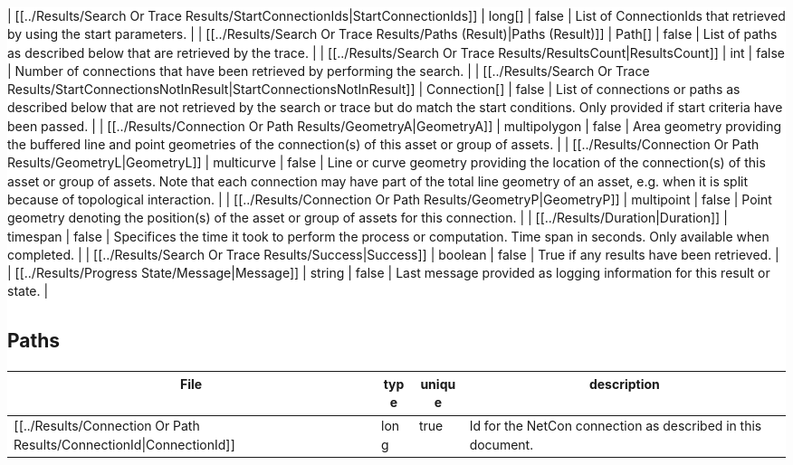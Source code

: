 | [[../Results/Search Or Trace Results/StartConnectionIds\|StartConnectionIds]]                   | long[]       | false  | List of ConnectionIds that retrieved by using the start parameters.                                                                                                                                                                            |
| [[../Results/Search Or Trace Results/Paths (Result)\|Paths (Result)]]                           | Path[]       | false  | List of paths as described below that are retrieved by the trace.                                                                                                                                                                              |
| [[../Results/Search Or Trace Results/ResultsCount\|ResultsCount]]                               | int          | false  | Number of connections that have been retrieved by performing the search.                                                                                                                                                                       |
| [[../Results/Search Or Trace Results/StartConnectionsNotInResult\|StartConnectionsNotInResult]] | Connection[] | false  | List of connections or paths as described below that are not retrieved by the search or trace but do match the start conditions. Only provided if start criteria have been passed.                                                             |
| [[../Results/Connection Or Path Results/GeometryA\|GeometryA]]                                  | multipolygon | false  | Area geometry providing the buffered line and point geometries of the connection(s) of this asset or group of assets.                                                                                                                          |
| [[../Results/Connection Or Path Results/GeometryL\|GeometryL]]                                  | multicurve   | false  | Line or curve geometry providing the location of the connection(s) of this asset or group of assets. Note that each connection may have part of the total line geometry of an asset, e.g. when it is split because of topological interaction. |
| [[../Results/Connection Or Path Results/GeometryP\|GeometryP]]                                  | multipoint   | false  | Point geometry denoting the position(s) of the asset or group of assets for this connection.                                                                                                                                                   |
| [[../Results/Duration\|Duration]]                                                               | timespan     | false  | Specifices the time it took to perform the process or computation. Time span in seconds. Only available when completed.                                                                                                                        |
| [[../Results/Search Or Trace Results/Success\|Success]]                                         | boolean      | false  | True if any results have been retrieved.                                                                                                                                                                                                       |
| [[../Results/Progress State/Message\|Message]]                                                  | string       | false  | Last message provided as logging information for this result or state.                                                                                                                                                                         |


## Paths
| File                                                                                             | type       | unique | description                                                                                                                                                                                                                                                                                                                                                                                                                                                                                                                                                                |
| ------------------------------------------------------------------------------------------------ | ---------- | ------ | -------------------------------------------------------------------------------------------------------------------------------------------------------------------------------------------------------------------------------------------------------------------------------------------------------------------------------------------------------------------------------------------------------------------------------------------------------------------------------------------------------------------------------------------------------------------------- |
| [[../Results/Connection Or Path Results/ConnectionId\|ConnectionId]]               | long       | true   | Id for the NetCon connection as described in this document.                                                                                                                                                                                                                                                                                                                                                                                                                                                                                                                |